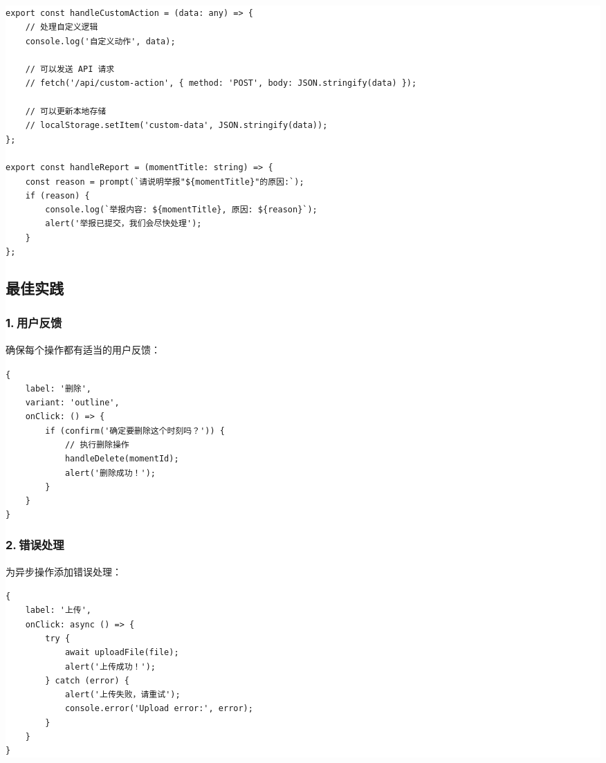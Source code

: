 ```tsx
export const handleCustomAction = (data: any) => {
    // 处理自定义逻辑
    console.log('自定义动作', data);
    
    // 可以发送 API 请求
    // fetch('/api/custom-action', { method: 'POST', body: JSON.stringify(data) });
    
    // 可以更新本地存储
    // localStorage.setItem('custom-data', JSON.stringify(data));
};

export const handleReport = (momentTitle: string) => {
    const reason = prompt(`请说明举报"${momentTitle}"的原因:`);
    if (reason) {
        console.log(`举报内容: ${momentTitle}, 原因: ${reason}`);
        alert('举报已提交，我们会尽快处理');
    }
};
```

## 最佳实践

### 1. 用户反馈
确保每个操作都有适当的用户反馈：

```tsx
{
    label: '删除',
    variant: 'outline',
    onClick: () => {
        if (confirm('确定要删除这个时刻吗？')) {
            // 执行删除操作
            handleDelete(momentId);
            alert('删除成功！');
        }
    }
}
```

### 2. 错误处理
为异步操作添加错误处理：

```tsx
{
    label: '上传',
    onClick: async () => {
        try {
            await uploadFile(file);
            alert('上传成功！');
        } catch (error) {
            alert('上传失败，请重试');
            console.error('Upload error:', error);
        }
    }
}
```
